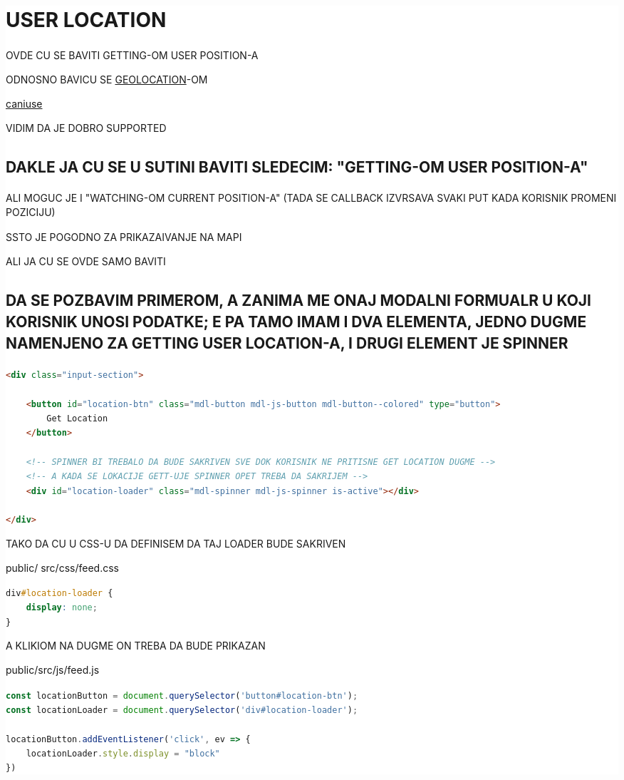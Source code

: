 # USER LOCATION

OVDE CU SE BAVITI GETTING-OM USER POSITION-A

ODNOSNO BAVICU SE [GEOLOCATION](https://developer.mozilla.org/en-US/docs/Web/API/Geolocation)-OM

[caniuse](https://caniuse.com/#search=geolocation)

VIDIM DA JE DOBRO SUPPORTED

## DAKLE JA CU SE U SUTINI BAVITI SLEDECIM: "GETTING-OM USER POSITION-A"

ALI MOGUC JE I "WATCHING-OM CURRENT POSITION-A" (TADA SE CALLBACK IZVRSAVA SVAKI PUT KADA KORISNIK PROMENI POZICIJU)

SSTO JE POGODNO ZA PRIKAZAIVANJE NA MAPI

ALI JA CU SE OVDE SAMO BAVITI

## DA SE POZBAVIM PRIMEROM, A ZANIMA ME ONAJ MODALNI FORMUALR U KOJI KORISNIK UNOSI PODATKE; E PA TAMO IMAM I DVA ELEMENTA, JEDNO DUGME NAMENJENO ZA GETTING USER LOCATION-A, I DRUGI ELEMENT JE SPINNER

```html
<div class="input-section">

    <button id="location-btn" class="mdl-button mdl-js-button mdl-button--colored" type="button">
        Get Location
    </button>

    <!-- SPINNER BI TREBALO DA BUDE SAKRIVEN SVE DOK KORISNIK NE PRITISNE GET LOCATION DUGME -->
    <!-- A KADA SE LOKACIJE GETT-UJE SPINNER OPET TREBA DA SAKRIJEM -->
    <div id="location-loader" class="mdl-spinner mdl-js-spinner is-active"></div>

</div>

```

TAKO DA CU U CSS-U DA DEFINISEM DA TAJ LOADER BUDE SAKRIVEN

public/ src/css/feed.css

```css
div#location-loader {
    display: none;
}
```

A KLIKIOM NA DUGME ON TREBA DA BUDE PRIKAZAN

public/src/js/feed.js

```javascript
const locationButton = document.querySelector('button#location-btn');
const locationLoader = document.querySelector('div#location-loader');

locationButton.addEventListener('click', ev => {
    locationLoader.style.display = "block"
})
```
